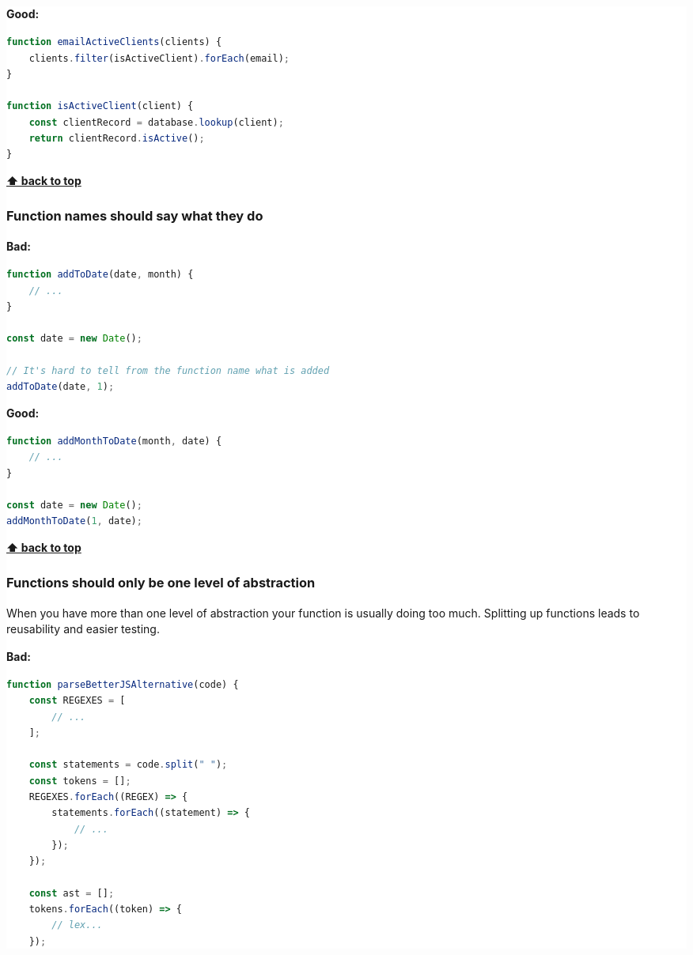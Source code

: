 **Good:**

```javascript
function emailActiveClients(clients) {
    clients.filter(isActiveClient).forEach(email);
}

function isActiveClient(client) {
    const clientRecord = database.lookup(client);
    return clientRecord.isActive();
}
```

**[⬆ back to top](#table-of-contents)**

### Function names should say what they do

**Bad:**

```javascript
function addToDate(date, month) {
    // ...
}

const date = new Date();

// It's hard to tell from the function name what is added
addToDate(date, 1);
```

**Good:**

```javascript
function addMonthToDate(month, date) {
    // ...
}

const date = new Date();
addMonthToDate(1, date);
```

**[⬆ back to top](#table-of-contents)**

### Functions should only be one level of abstraction

When you have more than one level of abstraction your function is usually
doing too much. Splitting up functions leads to reusability and easier
testing.

**Bad:**

```javascript
function parseBetterJSAlternative(code) {
    const REGEXES = [
        // ...
    ];

    const statements = code.split(" ");
    const tokens = [];
    REGEXES.forEach((REGEX) => {
        statements.forEach((statement) => {
            // ...
        });
    });

    const ast = [];
    tokens.forEach((token) => {
        // lex...
    });
```